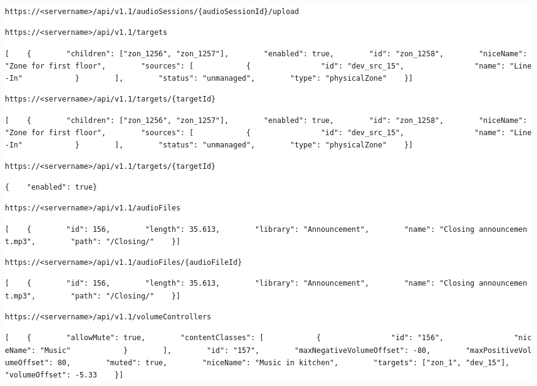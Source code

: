 ```
https://<servername>/api/v1.1/audioSessions/{audioSessionId}/upload
```

```
https://<servername>/api/v1.1/targets
```

```
[    {        "children": ["zon_1256", "zon_1257"],        "enabled": true,        "id": "zon_1258",        "niceName": "Zone for first floor",        "sources": [            {                "id": "dev_src_15",                "name": "Line-In"            }        ],        "status": "unmanaged",        "type": "physicalZone"    }]
```

```
https://<servername>/api/v1.1/targets/{targetId}
```

```
[    {        "children": ["zon_1256", "zon_1257"],        "enabled": true,        "id": "zon_1258",        "niceName": "Zone for first floor",        "sources": [            {                "id": "dev_src_15",                "name": "Line-In"            }        ],        "status": "unmanaged",        "type": "physicalZone"    }]
```

```
https://<servername>/api/v1.1/targets/{targetId}
```

```
{    "enabled": true}
```

```
https://<servername>/api/v1.1/audioFiles
```

```
[    {        "id": 156,        "length": 35.613,        "library": "Announcement",        "name": "Closing announcement.mp3",        "path": "/Closing/"    }]
```

```
https://<servername>/api/v1.1/audioFiles/{audioFileId}
```

```
[    {        "id": 156,        "length": 35.613,        "library": "Announcement",        "name": "Closing announcement.mp3",        "path": "/Closing/"    }]
```

```
https://<servername>/api/v1.1/volumeControllers
```

```
[    {        "allowMute": true,        "contentClasses": [            {                "id": "156",                "niceName": "Music"            }        ],        "id": "157",        "maxNegativeVolumeOffset": -80,        "maxPositiveVolumeOffset": 80,        "muted": true,        "niceName": "Music in kitchen",        "targets": ["zon_1", "dev_15"],        "volumeOffset": -5.33    }]
```
